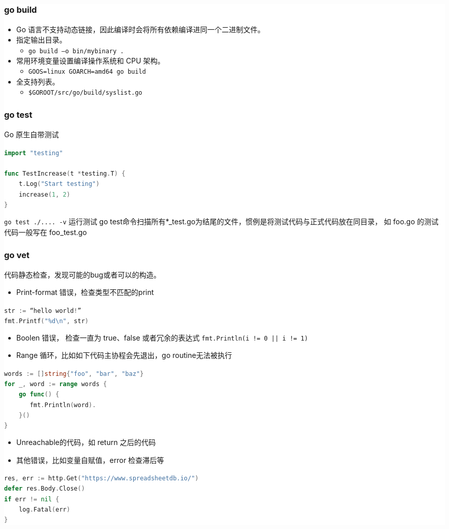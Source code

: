 ### go build
- Go 语言不支持动态链接，因此编译时会将所有依赖编译进同一个二进制文件。
- 指定输出目录。
    - `go build –o bin/mybinary .`
- 常用环境变量设置编译操作系统和 CPU 架构。
    - `GOOS=linux GOARCH=amd64 go build`
- 全支持列表。
    - `$GOROOT/src/go/build/syslist.go`
    
### go test
Go 原生自带测试

```go
import "testing"

func TestIncrease(t *testing.T) {
    t.Log("Start testing")
    increase(1, 2)
}
```
`go test ./.... -v` 运行测试
go test命令扫描所有*_test.go为结尾的文件，惯例是将测试代码与正式代码放在同目录，
如 foo.go 的测试代码一般写在 foo_test.go

### go vet
代码静态检查，发现可能的bug或者可以的构造。

- Print-format 错误，检查类型不匹配的print
```go
str := “hello world!”
fmt.Printf("%d\n", str)
```

- Boolen 错误， 检查一直为 true、false 或者冗余的表达式
`fmt.Println(i != 0 || i != 1)`

- Range 循环，比如如下代码主协程会先退出，go routine无法被执行
```go
words := []string{"foo", "bar", "baz"}
for _, word := range words {
    go func() {
       fmt.Println(word).
    }()
}
```

- Unreachable的代码，如 return 之后的代码

- 其他错误，比如变量自赋值，error 检查滞后等
```go
res, err := http.Get("https://www.spreadsheetdb.io/")
defer res.Body.Close()
if err != nil {
    log.Fatal(err)
}
```

